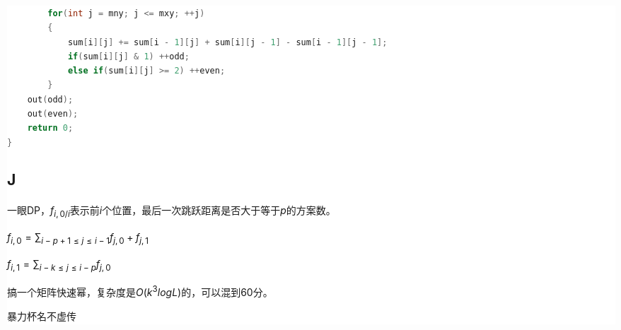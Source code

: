 ```cpp
        for(int j = mny; j <= mxy; ++j)
        {
            sum[i][j] += sum[i - 1][j] + sum[i][j - 1] - sum[i - 1][j - 1];
            if(sum[i][j] & 1) ++odd;
            else if(sum[i][j] >= 2) ++even;
        }
    out(odd);
    out(even);
    return 0;
}
```

## J

一眼DP，$f_{i,0/i}$表示前$i$个位置，最后一次跳跃距离是否大于等于$p$的方案数。

$f_{i,0}=\sum_{i-p+1\leq j \leq i-1}f_{j,0}+f_{j,1}$

$f_{i,1}=\sum_{i-k\leq j \leq i-p}f_{j,0}$

搞一个矩阵快速幂，复杂度是$O(k^3logL)$的，可以混到60分。



 暴力杯名不虚传